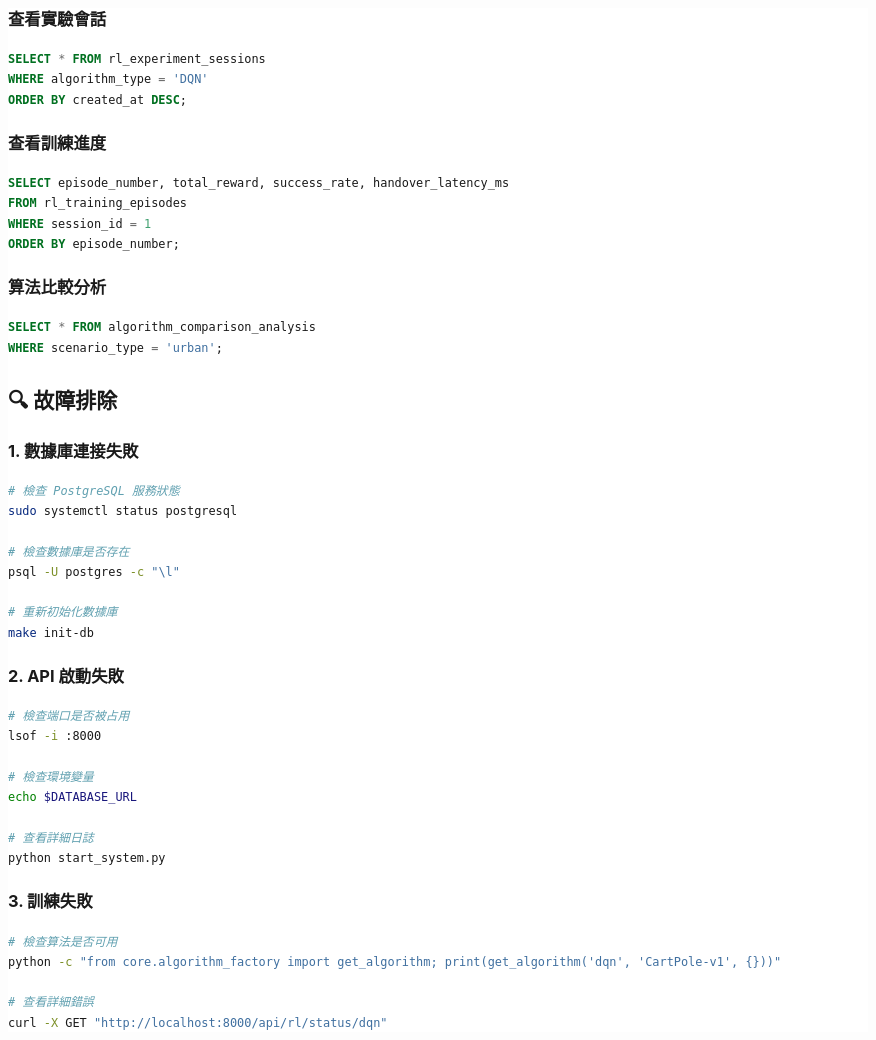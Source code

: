 ### 查看實驗會話
```sql
SELECT * FROM rl_experiment_sessions 
WHERE algorithm_type = 'DQN' 
ORDER BY created_at DESC;
```

### 查看訓練進度
```sql
SELECT episode_number, total_reward, success_rate, handover_latency_ms
FROM rl_training_episodes 
WHERE session_id = 1 
ORDER BY episode_number;
```

### 算法比較分析
```sql
SELECT * FROM algorithm_comparison_analysis 
WHERE scenario_type = 'urban';
```

## 🔍 故障排除

### 1. 數據庫連接失敗
```bash
# 檢查 PostgreSQL 服務狀態
sudo systemctl status postgresql

# 檢查數據庫是否存在
psql -U postgres -c "\l"

# 重新初始化數據庫
make init-db
```

### 2. API 啟動失敗
```bash
# 檢查端口是否被占用
lsof -i :8000

# 檢查環境變量
echo $DATABASE_URL

# 查看詳細日誌
python start_system.py
```

### 3. 訓練失敗
```bash
# 檢查算法是否可用
python -c "from core.algorithm_factory import get_algorithm; print(get_algorithm('dqn', 'CartPole-v1', {}))"

# 查看詳細錯誤
curl -X GET "http://localhost:8000/api/rl/status/dqn"
```
